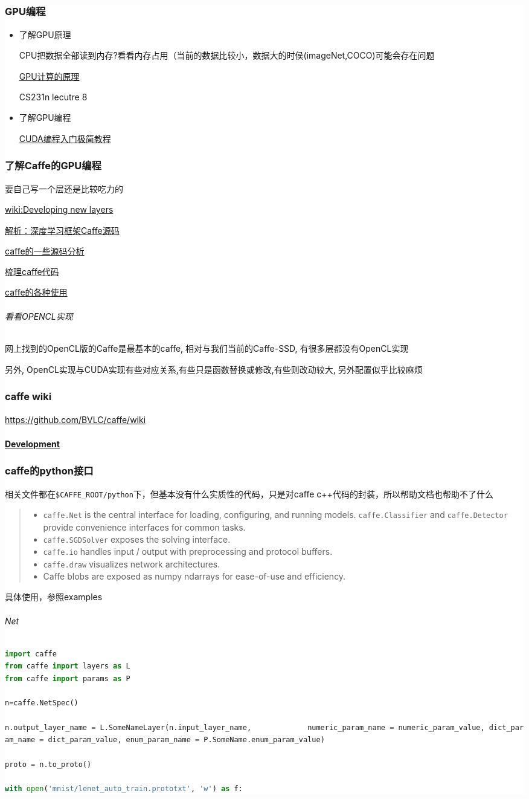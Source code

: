 ### GPU编程

- 了解GPU原理

  CPU把数据全部读到内存?看看内存占用（当前的数据比较小，数据大的时侯(imageNet,COCO)可能会存在问题

  [GPU计算的原理](https://blog.csdn.net/horsefoot/article/details/71183880)

  CS231n lecutre 8

- 了解GPU编程

  [ CUDA编程入门极简教程](https://blog.csdn.net/l7H9JA4/article/details/79831042)

### 了解Caffe的GPU编程

要自己写一个层还是比较吃力的

[wiki:Developing new layers](https://github.com/BVLC/caffe/wiki/Development)

[解析：深度学习框架Caffe源码](https://www.leiphone.com/news/201612/oZUj5d437bpSl5wc.html)

[caffe的一些源码分析](https://blog.csdn.net/seven_first/article/category/5721883)

[梳理caffe代码](https://so.csdn.net/so/search/s.do?q=%E6%A2%B3%E7%90%86caffe%E4%BB%A3%E7%A0%81&t=blog&u=langb2014)

[caffe的各种使用](http://www.cnblogs.com/denny402/tag/caffe/)

###### 看看OPENCL实现

网上找到的OpenCL版的Caffe是最基本的caffe, 相对与我们当前的Caffe-SSD, 有很多层都没有OpenCL实现

另外, OpenCL实现与CUDA实现有些对应关系,有些只是函数替换或修改,有些则改动较大, 另外配置似乎比较麻烦

### caffe wiki 

https://github.com/BVLC/caffe/wiki

#### [Development](https://github.com/BVLC/caffe/wiki/Development)

### caffe的python接口

相关文件都在`$CAFFE_ROOT/python`下，但基本没有什么实质性的代码，只是对caffe c++代码的封装，所以帮助文档也帮助不了什么

> - `caffe.Net` is the central interface for loading, configuring, and running models. `caffe.Classifier` and `caffe.Detector` provide convenience interfaces for common tasks.
> - `caffe.SGDSolver` exposes the solving interface.
> - `caffe.io` handles input / output with preprocessing and protocol buffers.
> - `caffe.draw` visualizes network architectures.
> - Caffe blobs are exposed as numpy ndarrays for ease-of-use and efficiency.



具体使用，参照examples 

###### Net

```python
import caffe 
from caffe import layers as L
from caffe import params as P

n=caffe.NetSpec()

n.output_layer_name = L.SomeNameLayer(n.input_layer_name,             numeric_param_name = numeric_param_value, dict_param_name = dict_param_value, enum_param_name = P.SomeName.enum_param_value)

proto = n.to_proto()

with open('mnist/lenet_auto_train.prototxt', 'w') as f:
```
